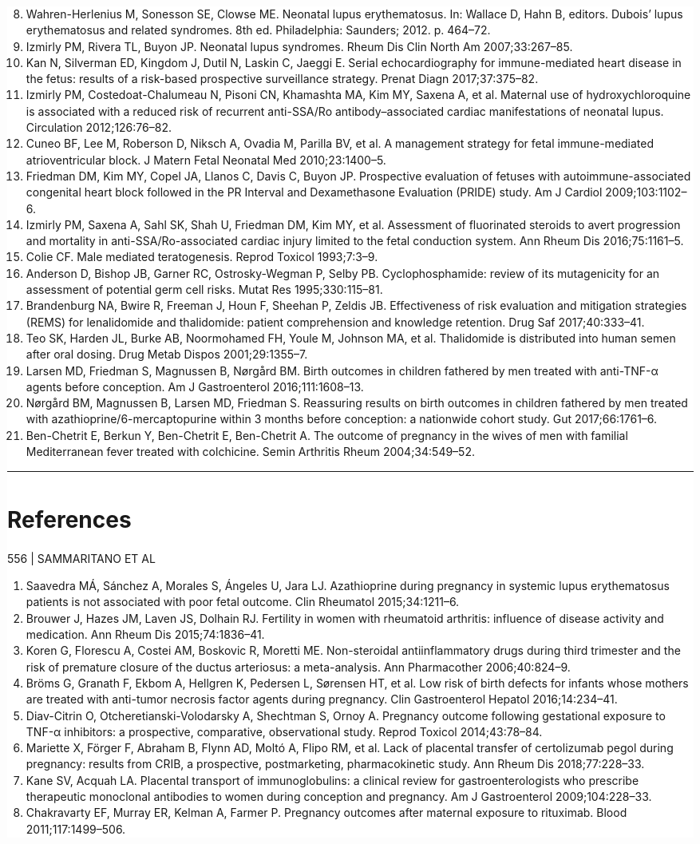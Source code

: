 8. Wahren-Herlenius M, Sonesson SE, Clowse ME. Neonatal lupus erythematosus. In: Wallace D, Hahn B, editors. Dubois’ lupus erythematosus and related syndromes. 8th ed. Philadelphia: Saunders; 2012. p. 464–72.
9. Izmirly PM, Rivera TL, Buyon JP. Neonatal lupus syndromes. Rheum Dis Clin North Am 2007;33:267–85.
10. Kan N, Silverman ED, Kingdom J, Dutil N, Laskin C, Jaeggi E. Serial echocardiography for immune-mediated heart disease in the fetus: results of a risk-based prospective surveillance strategy. Prenat Diagn 2017;37:375–82.
11. Izmirly PM, Costedoat-Chalumeau N, Pisoni CN, Khamashta MA, Kim MY, Saxena A, et al. Maternal use of hydroxychloroquine is associated with a reduced risk of recurrent anti-SSA/Ro antibody–associated cardiac manifestations of neonatal lupus. Circulation 2012;126:76–82.
12. Cuneo BF, Lee M, Roberson D, Niksch A, Ovadia M, Parilla BV, et al. A management strategy for fetal immune-mediated atrioventricular block. J Matern Fetal Neonatal Med 2010;23:1400–5.
13. Friedman DM, Kim MY, Copel JA, Llanos C, Davis C, Buyon JP. Prospective evaluation of fetuses with autoimmune-associated congenital heart block followed in the PR Interval and Dexamethasone Evaluation (PRIDE) study. Am J Cardiol 2009;103:1102–6.
14. Izmirly PM, Saxena A, Sahl SK, Shah U, Friedman DM, Kim MY, et al. Assessment of fluorinated steroids to avert progression and mortality in anti-SSA/Ro-associated cardiac injury limited to the fetal conduction system. Ann Rheum Dis 2016;75:1161–5.
15. Colie CF. Male mediated teratogenesis. Reprod Toxicol 1993;7:3–9.
16. Anderson D, Bishop JB, Garner RC, Ostrosky-Wegman P, Selby PB. Cyclophosphamide: review of its mutagenicity for an assessment of potential germ cell risks. Mutat Res 1995;330:115–81.
17. Brandenburg NA, Bwire R, Freeman J, Houn F, Sheehan P, Zeldis JB. Effectiveness of risk evaluation and mitigation strategies (REMS) for lenalidomide and thalidomide: patient comprehension and knowledge retention. Drug Saf 2017;40:333–41.
18. Teo SK, Harden JL, Burke AB, Noormohamed FH, Youle M, Johnson MA, et al. Thalidomide is distributed into human semen after oral dosing. Drug Metab Dispos 2001;29:1355–7.
19. Larsen MD, Friedman S, Magnussen B, Nørgård BM. Birth outcomes in children fathered by men treated with anti-TNF-α agents before conception. Am J Gastroenterol 2016;111:1608–13.
20. Nørgård BM, Magnussen B, Larsen MD, Friedman S. Reassuring results on birth outcomes in children fathered by men treated with azathioprine/6-mercaptopurine within 3 months before conception: a nationwide cohort study. Gut 2017;66:1761–6.
21. Ben-Chetrit E, Berkun Y, Ben-Chetrit E, Ben-Chetrit A. The outcome of pregnancy in the wives of men with familial Mediterranean fever treated with colchicine. Semin Arthritis Rheum 2004;34:549–52.
---
# References

556 | SAMMARITANO ET AL

1. Saavedra MÁ, Sánchez A, Morales S, Ángeles U, Jara LJ. Azathioprine during pregnancy in systemic lupus erythematosus patients is not associated with poor fetal outcome. Clin Rheumatol 2015;34:1211–6.
2. Brouwer J, Hazes JM, Laven JS, Dolhain RJ. Fertility in women with rheumatoid arthritis: influence of disease activity and medication. Ann Rheum Dis 2015;74:1836–41.
3. Koren G, Florescu A, Costei AM, Boskovic R, Moretti ME. Non-steroidal antiinflammatory drugs during third trimester and the risk of premature closure of the ductus arteriosus: a meta-analysis. Ann Pharmacother 2006;40:824–9.
4. Bröms G, Granath F, Ekbom A, Hellgren K, Pedersen L, Sørensen HT, et al. Low risk of birth defects for infants whose mothers are treated with anti-tumor necrosis factor agents during pregnancy. Clin Gastroenterol Hepatol 2016;14:234–41.
5. Diav-Citrin O, Otcheretianski-Volodarsky A, Shechtman S, Ornoy A. Pregnancy outcome following gestational exposure to TNF-α inhibitors: a prospective, comparative, observational study. Reprod Toxicol 2014;43:78–84.
6. Mariette X, Förger F, Abraham B, Flynn AD, Moltó A, Flipo RM, et al. Lack of placental transfer of certolizumab pegol during pregnancy: results from CRIB, a prospective, postmarketing, pharmacokinetic study. Ann Rheum Dis 2018;77:228–33.
7. Kane SV, Acquah LA. Placental transport of immunoglobulins: a clinical review for gastroenterologists who prescribe therapeutic monoclonal antibodies to women during conception and pregnancy. Am J Gastroenterol 2009;104:228–33.
8. Chakravarty EF, Murray ER, Kelman A, Farmer P. Pregnancy outcomes after maternal exposure to rituximab. Blood 2011;117:1499–506.